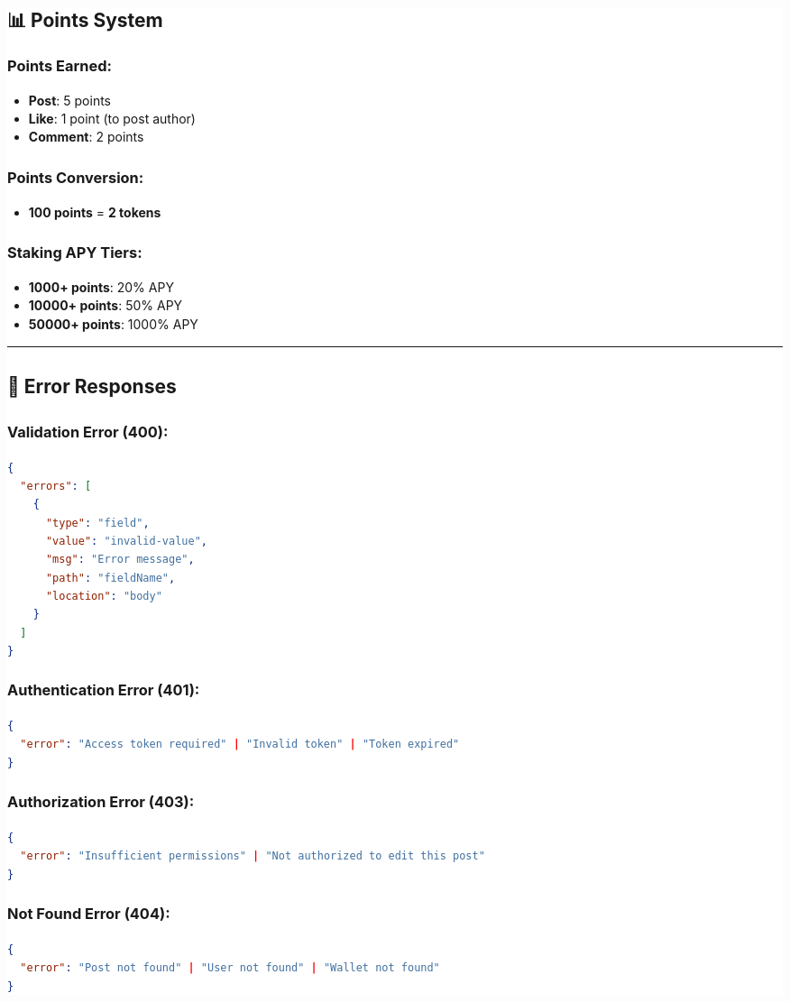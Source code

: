
## 📊 Points System

### Points Earned:
- **Post**: 5 points
- **Like**: 1 point (to post author)
- **Comment**: 2 points

### Points Conversion:
- **100 points** = **2 tokens**

### Staking APY Tiers:
- **1000+ points**: 20% APY
- **10000+ points**: 50% APY
- **50000+ points**: 1000% APY

---

## 🚨 Error Responses

### Validation Error (400):
```json
{
  "errors": [
    {
      "type": "field",
      "value": "invalid-value",
      "msg": "Error message",
      "path": "fieldName",
      "location": "body"
    }
  ]
}
```

### Authentication Error (401):
```json
{
  "error": "Access token required" | "Invalid token" | "Token expired"
}
```

### Authorization Error (403):
```json
{
  "error": "Insufficient permissions" | "Not authorized to edit this post"
}
```

### Not Found Error (404):
```json
{
  "error": "Post not found" | "User not found" | "Wallet not found"
}
```

